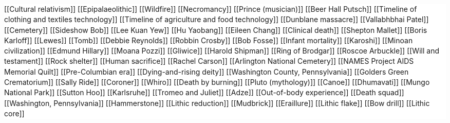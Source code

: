 [[Cultural relativism]]
[[Epipalaeolithic]]
[[Wildfire]]
[[Necromancy]]
[[Prince (musician)]]
[[Beer Hall Putsch]]
[[Timeline of clothing and textiles technology]]
[[Timeline of agriculture and food technology]]
[[Dunblane massacre]]
[[Vallabhbhai Patel]]
[[Cemetery]]
[[Sideshow Bob]]
[[Lee Kuan Yew]]
[[Hu Yaobang]]
[[Eileen Chang]]
[[Clinical death]]
[[Shepton Mallet]]
[[Boris Karloff]]
[[Lewes]]
[[Tomb]]
[[Debbie Reynolds]]
[[Robbin Crosby]]
[[Bob Fosse]]
[[Infant mortality]]
[[Karoshi]]
[[Minoan civilization]]
[[Edmund Hillary]]
[[Moana Pozzi]]
[[Gliwice]]
[[Harold Shipman]]
[[Ring of Brodgar]]
[[Roscoe Arbuckle]]
[[Will and testament]]
[[Rock shelter]]
[[Human sacrifice]]
[[Rachel Carson]]
[[Arlington National Cemetery]]
[[NAMES Project AIDS Memorial Quilt]]
[[Pre-Columbian era]]
[[Dying-and-rising deity]]
[[Washington County, Pennsylvania]]
[[Golders Green Crematorium]]
[[Sally Ride]]
[[Coroner]]
[[Whiro]]
[[Death by burning]]
[[Pluto (mythology)]]
[[Canoe]]
[[Dhumavati]]
[[Mungo National Park]]
[[Sutton Hoo]]
[[Karlsruhe]]
[[Tromeo and Juliet]]
[[Adze]]
[[Out-of-body experience]]
[[Death squad]]
[[Washington, Pennsylvania]]
[[Hammerstone]]
[[Lithic reduction]]
[[Mudbrick]]
[[Eraillure]]
[[Lithic flake]]
[[Bow drill]]
[[Lithic core]]